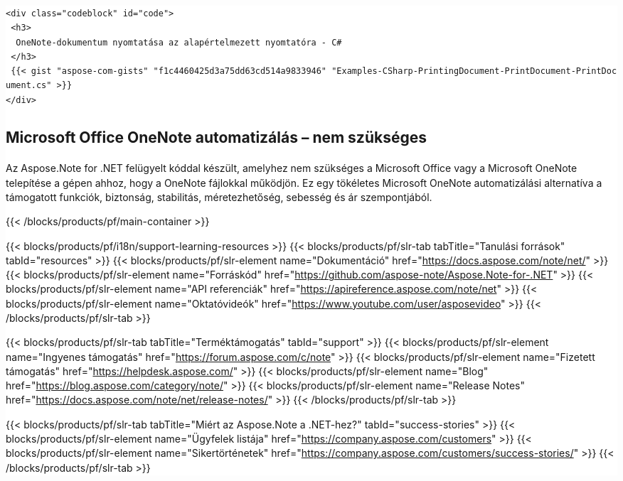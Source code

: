    <div class="codeblock" id="code">
     <h3>
      OneNote-dokumentum nyomtatása az alapértelmezett nyomtatóra - C#
     </h3>
     {{< gist "aspose-com-gists" "f1c4460425d3a75dd63cd514a9833946" "Examples-CSharp-PrintingDocument-PrintDocument-PrintDocument.cs" >}}
    </div>
   </div>
   <div class="col-lg-12">
    <h2 class="h2title">
     Microsoft Office OneNote automatizálás – nem szükséges
    </h2>
    <p>
     Az Aspose.Note for .NET felügyelt kóddal készült, amelyhez nem szükséges a Microsoft Office vagy a Microsoft OneNote telepítése a gépen ahhoz, hogy a OneNote fájlokkal működjön. Ez egy tökéletes Microsoft OneNote automatizálási alternatíva a támogatott funkciók, biztonság, stabilitás, méretezhetőség, sebesség és ár szempontjából.
    </p>
   </div>
  </div>
 </div>
</div>


{{< /blocks/products/pf/main-container >}}


{{< blocks/products/pf/i18n/support-learning-resources >}}
{{< blocks/products/pf/slr-tab tabTitle="Tanulási források" tabId="resources" >}}
{{< blocks/products/pf/slr-element name="Dokumentáció" href="https://docs.aspose.com/note/net/" >}}
{{< blocks/products/pf/slr-element name="Forráskód" href="https://github.com/aspose-note/Aspose.Note-for-.NET" >}}
{{< blocks/products/pf/slr-element name="API referenciák" href="https://apireference.aspose.com/note/net" >}}
{{< blocks/products/pf/slr-element name="Oktatóvideók" href="https://www.youtube.com/user/asposevideo" >}}
{{< /blocks/products/pf/slr-tab >}}

{{< blocks/products/pf/slr-tab tabTitle="Terméktámogatás" tabId="support" >}}
{{< blocks/products/pf/slr-element name="Ingyenes támogatás" href="https://forum.aspose.com/c/note" >}}
{{< blocks/products/pf/slr-element name="Fizetett támogatás" href="https://helpdesk.aspose.com/" >}}
{{< blocks/products/pf/slr-element name="Blog" href="https://blog.aspose.com/category/note/" >}}
{{< blocks/products/pf/slr-element name="Release Notes" href="https://docs.aspose.com/note/net/release-notes/" >}}
{{< /blocks/products/pf/slr-tab >}}

{{< blocks/products/pf/slr-tab tabTitle="Miért az Aspose.Note a .NET-hez?" tabId="success-stories" >}}
{{< blocks/products/pf/slr-element name="Ügyfelek listája" href="https://company.aspose.com/customers" >}}
{{< blocks/products/pf/slr-element name="Sikertörténetek" href="https://company.aspose.com/customers/success-stories/" >}}
{{< /blocks/products/pf/slr-tab >}}
